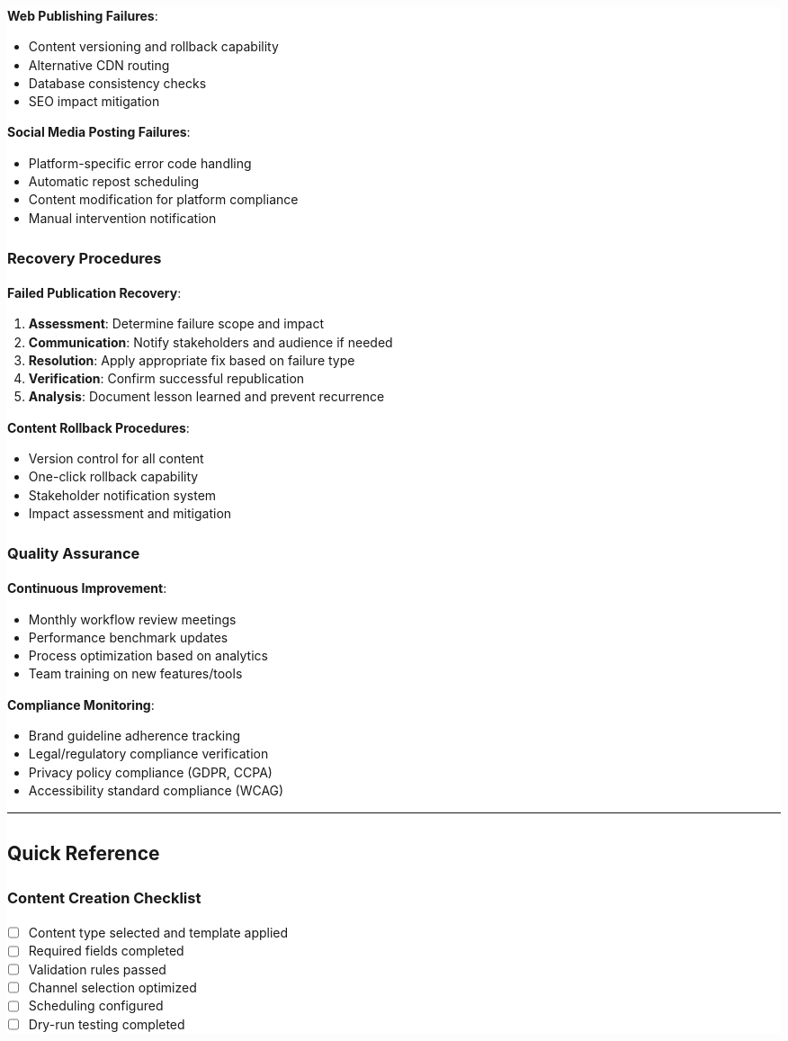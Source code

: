 **Web Publishing Failures**:
- Content versioning and rollback capability
- Alternative CDN routing
- Database consistency checks
- SEO impact mitigation

**Social Media Posting Failures**:
- Platform-specific error code handling
- Automatic repost scheduling
- Content modification for platform compliance
- Manual intervention notification

### Recovery Procedures

**Failed Publication Recovery**:
1. **Assessment**: Determine failure scope and impact
2. **Communication**: Notify stakeholders and audience if needed
3. **Resolution**: Apply appropriate fix based on failure type
4. **Verification**: Confirm successful republication
5. **Analysis**: Document lesson learned and prevent recurrence

**Content Rollback Procedures**:
- Version control for all content
- One-click rollback capability
- Stakeholder notification system
- Impact assessment and mitigation

### Quality Assurance

**Continuous Improvement**:
- Monthly workflow review meetings
- Performance benchmark updates
- Process optimization based on analytics
- Team training on new features/tools

**Compliance Monitoring**:
- Brand guideline adherence tracking
- Legal/regulatory compliance verification
- Privacy policy compliance (GDPR, CCPA)
- Accessibility standard compliance (WCAG)

---

## Quick Reference

### Content Creation Checklist
- [ ] Content type selected and template applied
- [ ] Required fields completed
- [ ] Validation rules passed
- [ ] Channel selection optimized
- [ ] Scheduling configured
- [ ] Dry-run testing completed
